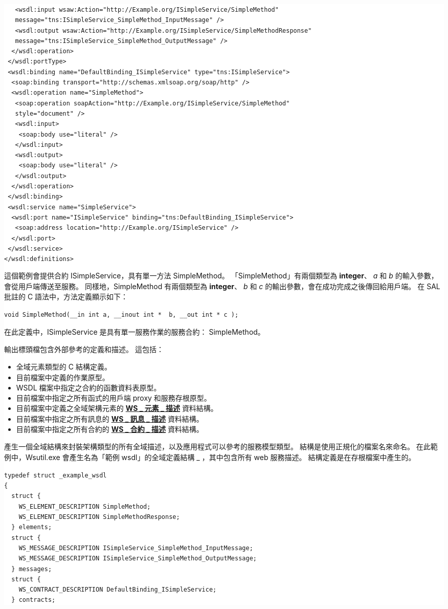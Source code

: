 ``` syntax
   <wsdl:input wsaw:Action="http://Example.org/ISimpleService/SimpleMethod" 
   message="tns:ISimpleService_SimpleMethod_InputMessage" />
   <wsdl:output wsaw:Action="http://Example.org/ISimpleService/SimpleMethodResponse" 
   message="tns:ISimpleService_SimpleMethod_OutputMessage" />
  </wsdl:operation>
 </wsdl:portType>
 <wsdl:binding name="DefaultBinding_ISimpleService" type="tns:ISimpleService">
  <soap:binding transport="http://schemas.xmlsoap.org/soap/http" />
  <wsdl:operation name="SimpleMethod">
   <soap:operation soapAction="http://Example.org/ISimpleService/SimpleMethod" 
   style="document" />
   <wsdl:input>
    <soap:body use="literal" />
   </wsdl:input>
   <wsdl:output>
    <soap:body use="literal" />
   </wsdl:output>
  </wsdl:operation>
 </wsdl:binding>
 <wsdl:service name="SimpleService">
  <wsdl:port name="ISimpleService" binding="tns:DefaultBinding_ISimpleService">
   <soap:address location="http://Example.org/ISimpleService" />
  </wsdl:port>
 </wsdl:service>
</wsdl:definitions>
```

這個範例會提供合約 ISimpleService，具有單一方法 SimpleMethod。 「SimpleMethod」有兩個類型為 **integer**、 *a* 和 *b* 的輸入參數，會從用戶端傳送至服務。 同樣地，SimpleMethod 有兩個類型為 **integer**、 *b* 和 *c* 的輸出參數，會在成功完成之後傳回給用戶端。 在 SAL 批註的 C 語法中，方法定義顯示如下：

``` syntax
void SimpleMethod(__in int a, __inout int *  b, __out int * c );
```

在此定義中，ISimpleService 是具有單一服務作業的服務合約： SimpleMethod。

輸出標頭檔包含外部參考的定義和描述。 這包括：

-   全域元素類型的 C 結構定義。
-   目前檔案中定義的作業原型。
-   WSDL 檔案中指定之合約的函數資料表原型。
-   目前檔案中指定之所有函式的用戶端 proxy 和服務存根原型。
-   目前檔案中定義之全域架構元素的 [**WS \_ 元素 \_ 描述**](/windows/desktop/api/WebServices/ns-webservices-ws_element_description) 資料結構。
-   目前檔案中指定之所有訊息的 [**WS \_ 訊息 \_ 描述**](/windows/desktop/api/WebServices/ns-webservices-ws_message_description) 資料結構。
-   目前檔案中指定之所有合約的 [**WS \_ 合約 \_ 描述**](/windows/desktop/api/WebServices/ns-webservices-ws_contract_description) 資料結構。

產生一個全域結構來封裝架構類型的所有全域描述，以及應用程式可以參考的服務模型類型。 結構是使用正規化的檔案名來命名。 在此範例中，Wsutil.exe 會產生名為「範例 wsdl」的全域定義結構 \_ ，其中包含所有 web 服務描述。 結構定義是在存根檔案中產生的。

``` syntax
typedef struct _example_wsdl
{
  struct {
    WS_ELEMENT_DESCRIPTION SimpleMethod;
    WS_ELEMENT_DESCRIPTION SimpleMethodResponse;
  } elements;
  struct {
    WS_MESSAGE_DESCRIPTION ISimpleService_SimpleMethod_InputMessage;
    WS_MESSAGE_DESCRIPTION ISimpleService_SimpleMethod_OutputMessage;
  } messages;
  struct {
    WS_CONTRACT_DESCRIPTION DefaultBinding_ISimpleService;
  } contracts;
```